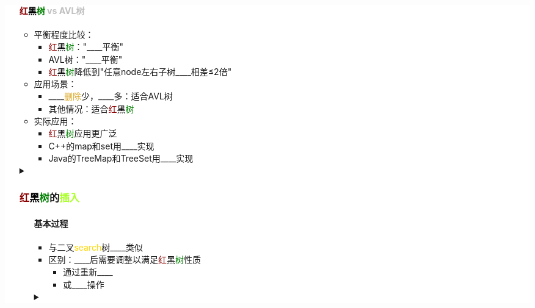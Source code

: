 </ul>

<ul>

#### <span style="color: silver;"><span style="color: DarkRed;">红</span><span style="color: black;">黑</span><span style="color: green;">树</span> vs AVL树

- 平衡程度比较：
  - <span style="color: DarkRed;">红</span><span style="color: black;">黑</span><span style="color: green;">树</span>："____平衡"
  - AVL树："____平衡"
  - <span style="color: DarkRed;">红</span><span style="color: black;">黑</span><span style="color: green;">树</span>降低到"任意node左右子树____相差≤2倍"
- 应用场景：
  - ____<span style="color: Goldenrod;">删除</span>少，____多：适合AVL树
  - 其他情况：适合<span style="color: DarkRed;">红</span><span style="color: black;">黑</span><span style="color: green;">树</span>
- 实际应用：
  - <span style="color: DarkRed;">红</span><span style="color: black;">黑</span><span style="color: green;">树</span>应用更广泛
  - C++的map和set用____实现
  - Java的TreeMap和TreeSet用____实现

<div>
<details><summary> </summary></details>
</div>

</ul>

</ul>

<ul>

### <span style="color: DarkRed;">红</span><span style="color: black;">黑</span><span style="color: green;">树</span>的<span style="color: GreenYellow;">插入</span>

<ul>

#### 基本过程

- 与二叉<span style="color: Gold;">search</span>树____类似
- 区别：____后需要调整以满足<span style="color: DarkRed;">红</span><span style="color: black;">黑</span><span style="color: green;">树</span>性质
  - 通过重新____
  - 或____操作

<div>
<details><summary> </summary></details>
</div>

</ul>

<ul>
